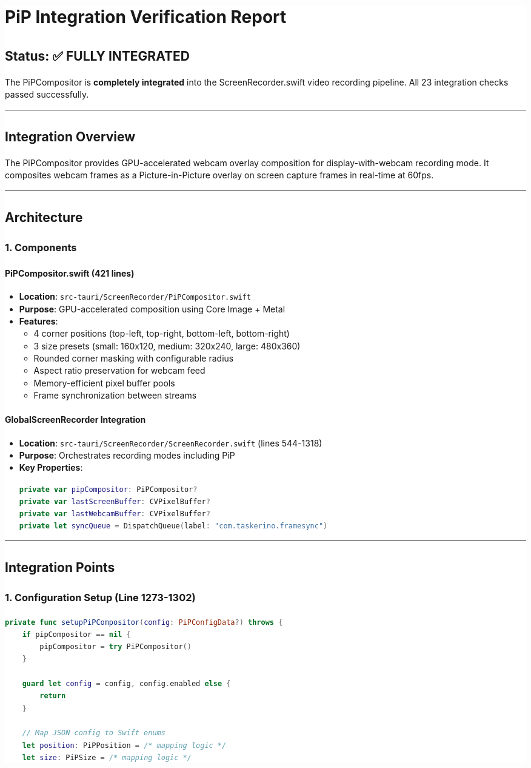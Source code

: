 # PiP Integration Verification Report

## Status: ✅ FULLY INTEGRATED

The PiPCompositor is **completely integrated** into the ScreenRecorder.swift video recording pipeline. All 23 integration checks passed successfully.

---

## Integration Overview

The PiPCompositor provides GPU-accelerated webcam overlay composition for display-with-webcam recording mode. It composites webcam frames as a Picture-in-Picture overlay on screen capture frames in real-time at 60fps.

---

## Architecture

### 1. Components

#### PiPCompositor.swift (421 lines)
- **Location**: `src-tauri/ScreenRecorder/PiPCompositor.swift`
- **Purpose**: GPU-accelerated composition using Core Image + Metal
- **Features**:
  - 4 corner positions (top-left, top-right, bottom-left, bottom-right)
  - 3 size presets (small: 160x120, medium: 320x240, large: 480x360)
  - Rounded corner masking with configurable radius
  - Aspect ratio preservation for webcam feed
  - Memory-efficient pixel buffer pools
  - Frame synchronization between streams

#### GlobalScreenRecorder Integration
- **Location**: `src-tauri/ScreenRecorder/ScreenRecorder.swift` (lines 544-1318)
- **Purpose**: Orchestrates recording modes including PiP
- **Key Properties**:
  ```swift
  private var pipCompositor: PiPCompositor?
  private var lastScreenBuffer: CVPixelBuffer?
  private var lastWebcamBuffer: CVPixelBuffer?
  private let syncQueue = DispatchQueue(label: "com.taskerino.framesync")
  ```

---

## Integration Points

### 1. Configuration Setup (Line 1273-1302)
```swift
private func setupPiPCompositor(config: PiPConfigData?) throws {
    if pipCompositor == nil {
        pipCompositor = try PiPCompositor()
    }

    guard let config = config, config.enabled else {
        return
    }

    // Map JSON config to Swift enums
    let position: PiPPosition = /* mapping logic */
    let size: PiPSize = /* mapping logic */
```